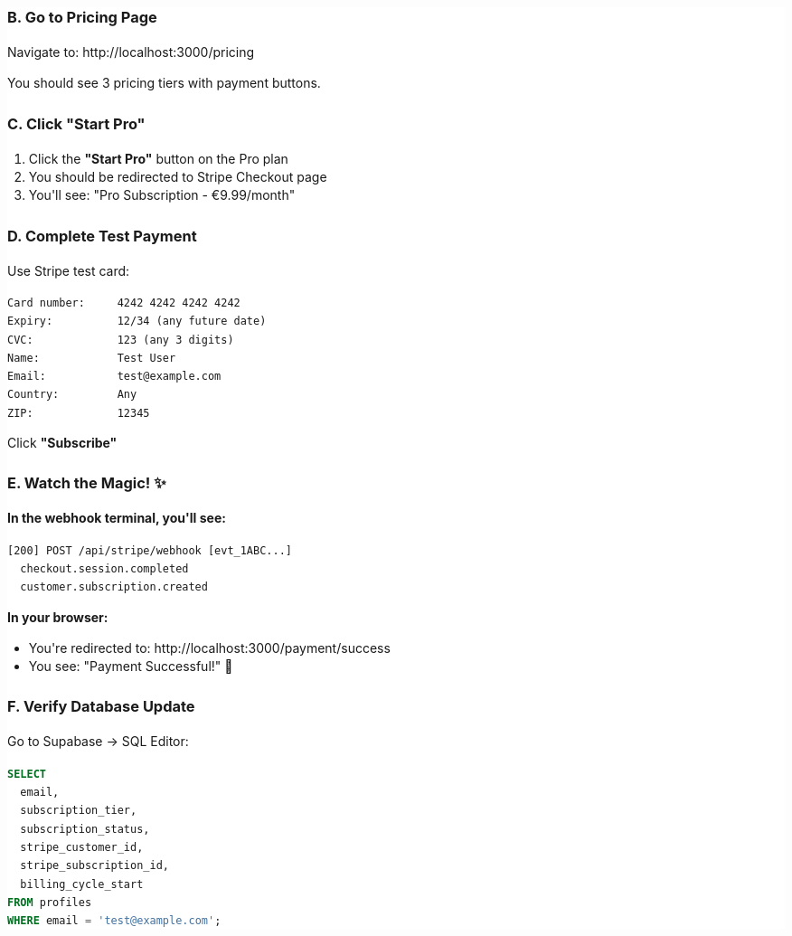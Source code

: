 ### B. Go to Pricing Page

Navigate to: http://localhost:3000/pricing

You should see 3 pricing tiers with payment buttons.

### C. Click "Start Pro"

1. Click the **"Start Pro"** button on the Pro plan
2. You should be redirected to Stripe Checkout page
3. You'll see: "Pro Subscription - €9.99/month"

### D. Complete Test Payment

Use Stripe test card:
```
Card number:     4242 4242 4242 4242
Expiry:          12/34 (any future date)
CVC:             123 (any 3 digits)
Name:            Test User
Email:           test@example.com
Country:         Any
ZIP:             12345
```

Click **"Subscribe"**

### E. Watch the Magic! ✨

**In the webhook terminal, you'll see:**
```
[200] POST /api/stripe/webhook [evt_1ABC...]
  checkout.session.completed
  customer.subscription.created
```

**In your browser:**
- You're redirected to: http://localhost:3000/payment/success
- You see: "Payment Successful!" 🎉

### F. Verify Database Update

Go to Supabase → SQL Editor:

```sql
SELECT 
  email,
  subscription_tier,
  subscription_status,
  stripe_customer_id,
  stripe_subscription_id,
  billing_cycle_start
FROM profiles
WHERE email = 'test@example.com';
```

